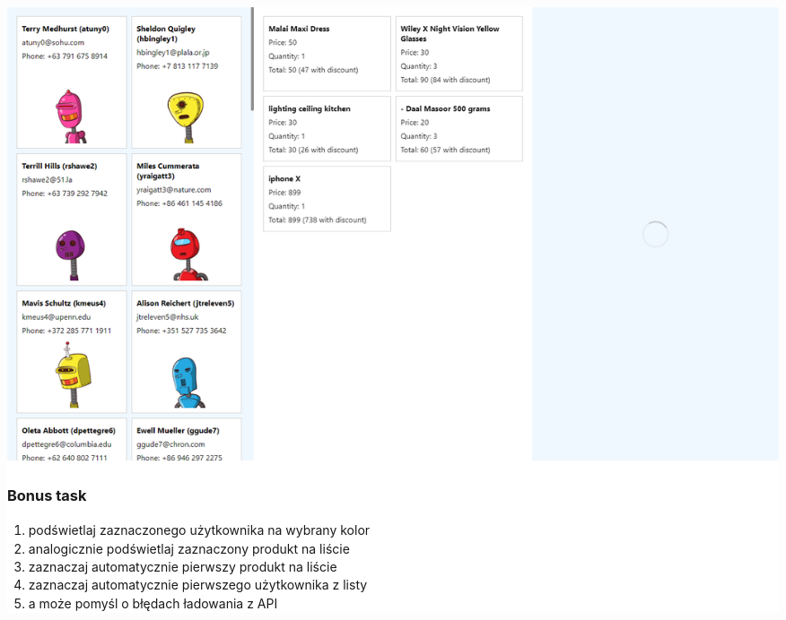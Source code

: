 ![task 1](./assets/task4-final-3.png)

### Bonus task

1. podświetlaj zaznaczonego użytkownika na wybrany kolor
2. analogicznie podświetlaj zaznaczony produkt na liście
3. zaznaczaj automatycznie pierwszy produkt na liście
4. zaznaczaj automatycznie pierwszego użytkownika z listy
5. a może pomyśl o błędach ładowania z API
